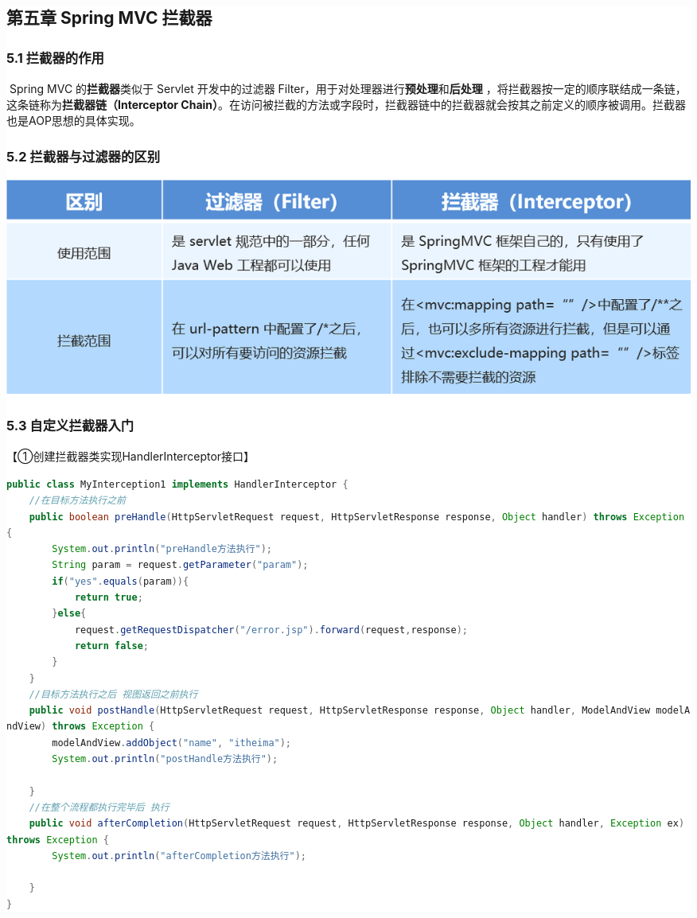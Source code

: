 ## 第五章  Spring MVC 拦截器

### 5.1 拦截器的作用

​			Spring MVC 的**拦截器**类似于 Servlet 开发中的过滤器 Filter，用于对处理器进行**预处理**和**后处理** ，将拦截器按一定的顺序联结成一条链，这条链称为**拦截器链（**Interceptor Chain**）**。在访问被拦截的方法或字段时，拦截器链中的拦截器就会按其之前定义的顺序被调用。拦截器也是AOP思想的具体实现。

### 5.2 拦截器与过滤器的区别

![image-20210927134218613](Spring+SpringMVC+MyBatis---SSM.assets/image-20210927134218613.png)

### 5.3 自定义拦截器入门

【①创建拦截器类实现HandlerInterceptor接口】

```java
public class MyInterception1 implements HandlerInterceptor {
    //在目标方法执行之前
    public boolean preHandle(HttpServletRequest request, HttpServletResponse response, Object handler) throws Exception {
        System.out.println("preHandle方法执行");
        String param = request.getParameter("param");
        if("yes".equals(param)){
            return true;
        }else{
            request.getRequestDispatcher("/error.jsp").forward(request,response);
            return false;
        }
    }
    //目标方法执行之后 视图返回之前执行
    public void postHandle(HttpServletRequest request, HttpServletResponse response, Object handler, ModelAndView modelAndView) throws Exception {
        modelAndView.addObject("name", "itheima");
        System.out.println("postHandle方法执行");

    }
    //在整个流程都执行完毕后 执行
    public void afterCompletion(HttpServletRequest request, HttpServletResponse response, Object handler, Exception ex) throws Exception {
        System.out.println("afterCompletion方法执行");

    }
}
```
